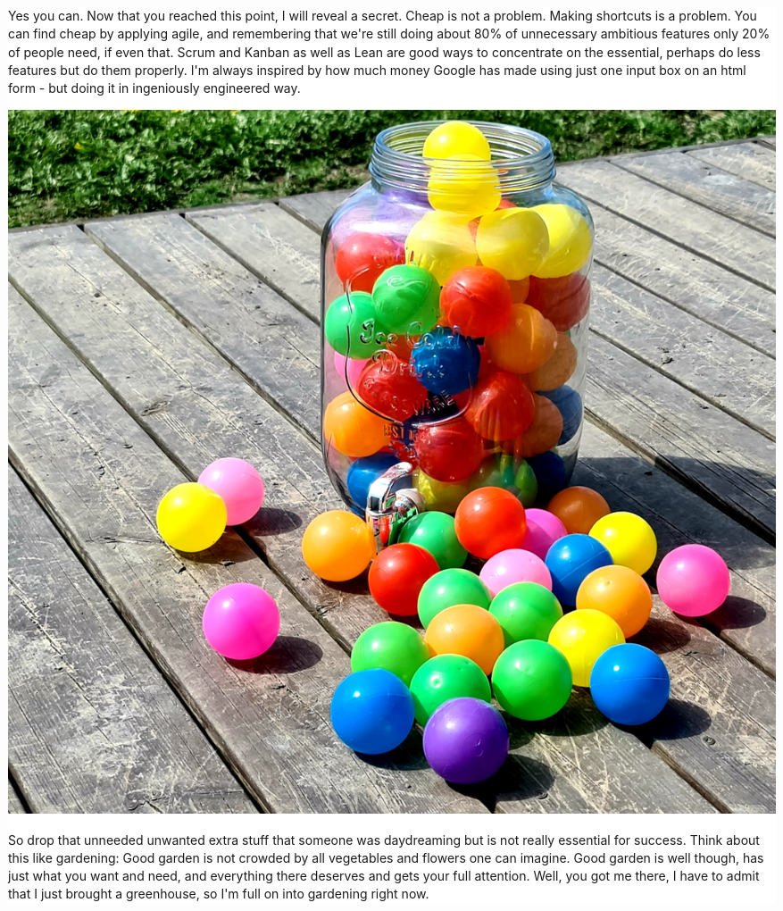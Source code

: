 Yes you can. Now that you reached this point, I will reveal a secret. Cheap is not a problem. Making shortcuts is a problem. You can find cheap by applying agile, and remembering that we're still doing about 80% of unnecessary ambitious features only 20% of people need, if even that. Scrum and Kanban as well as Lean are good ways to concentrate on the essential, perhaps do less features but do them properly. I'm always inspired by how much money Google has made using just one input box on an html form - but doing it in ingeniously engineered way. 

![Features as defined. Jar represents money and time.](/img/cheap-software/overflowing.jpg)

So drop that unneeded unwanted extra stuff that someone was daydreaming but is not really essential for success. Think about this like gardening: Good garden is not crowded by all vegetables and flowers one can imagine. Good garden is well though, has just what you want and need, and everything there deserves and gets your full attention. Well, you got me there, I have to admit that I just brought a greenhouse, so I'm full on into gardening right now.
